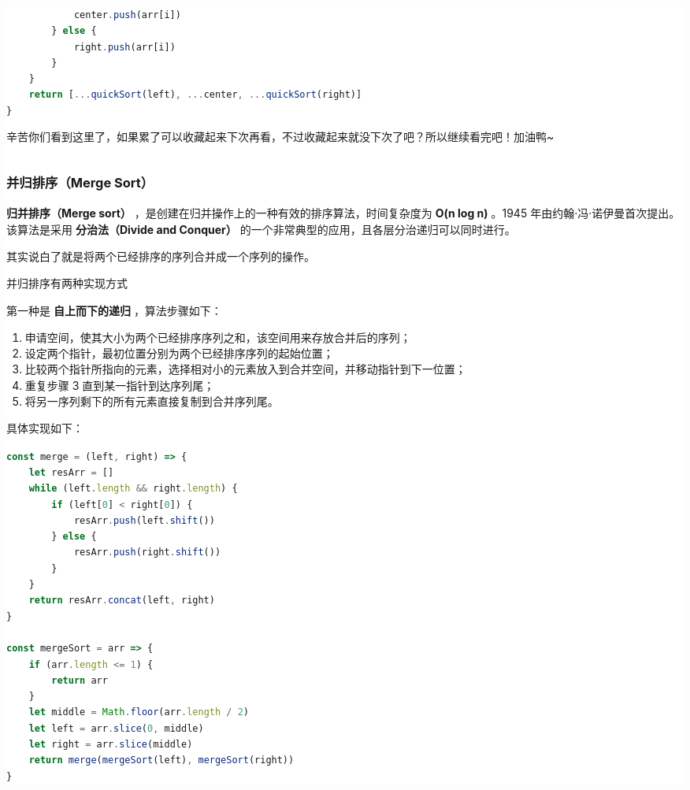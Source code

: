 ```javascript
            center.push(arr[i])
        } else {
            right.push(arr[i])
        }
    }
    return [...quickSort(left), ...center, ...quickSort(right)]
}
```

辛苦你们看到这里了，如果累了可以收藏起来下次再看，不过收藏起来就没下次了吧？所以继续看完吧！加油鸭~

<img src="" style="display: block; margin: 10px auto; max-width: 200px; width: 100%;">

### **并归排序（Merge Sort）**

**归并排序（Merge sort）** ，是创建在归并操作上的一种有效的排序算法，时间复杂度为 **O(n log n)** 。1945 年由约翰·冯·诺伊曼首次提出。该算法是采用 **分治法（Divide and Conquer）** 的一个非常典型的应用，且各层分治递归可以同时进行。

其实说白了就是将两个已经排序的序列合并成一个序列的操作。

并归排序有两种实现方式

第一种是 **自上而下的递归** ，算法步骤如下：

1. 申请空间，使其大小为两个已经排序序列之和，该空间用来存放合并后的序列；
2. 设定两个指针，最初位置分别为两个已经排序序列的起始位置；
3. 比较两个指针所指向的元素，选择相对小的元素放入到合并空间，并移动指针到下一位置；
4. 重复步骤 3 直到某一指针到达序列尾；
5. 将另一序列剩下的所有元素直接复制到合并序列尾。

具体实现如下：

```javascript
const merge = (left, right) => {
    let resArr = []
    while (left.length && right.length) {
        if (left[0] < right[0]) {
            resArr.push(left.shift())
        } else {
            resArr.push(right.shift())
        }
    }
    return resArr.concat(left, right)
}

const mergeSort = arr => {
    if (arr.length <= 1) {
        return arr
    }
    let middle = Math.floor(arr.length / 2)
    let left = arr.slice(0, middle)
    let right = arr.slice(middle)
    return merge(mergeSort(left), mergeSort(right))
}
```
